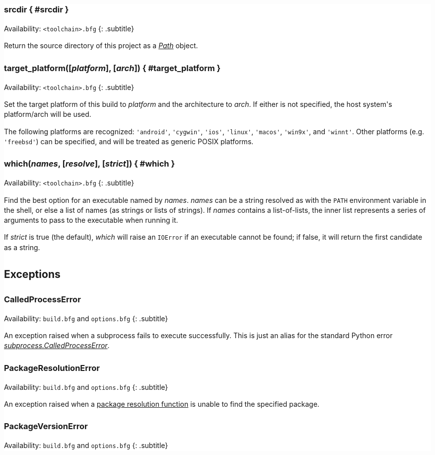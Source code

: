 ### srcdir { #srcdir }
Availability: `<toolchain>.bfg`
{: .subtitle}

Return the source directory of this project as a [*Path*](#Path) object.

### target_platform([*platform*], [*arch*]) { #target_platform }
Availability: `<toolchain>.bfg`
{: .subtitle}

Set the target platform of this build to *platform* and the architecture to
*arch*. If either is not specified, the host system's platform/arch will be
used.

The following platforms are recognized: `'android'`, `'cygwin'`, `'ios'`,
`'linux'`, `'macos'`, `'win9x'`, and `'winnt'`. Other platforms (e.g.
`'freebsd'`) can be specified, and will be treated as generic POSIX platforms.

### which(*names*, [*resolve*], [*strict*]) { #which }
Availability: `<toolchain>.bfg`
{: .subtitle}

Find the best option for an executable named by *names*. *names* can be a
string resolved as with the `PATH` environment variable in the shell, or else a
list of names (as strings or lists of strings). If *names* contains a
list-of-lists, the inner list represents a series of arguments to pass to the
executable when running it.

If *strict* is true (the default), *which* will raise an `IOError` if an
executable cannot be found; if false, it will return the first candidate as a
string.

## Exceptions

### CalledProcessError
Availability: `build.bfg` and `options.bfg`
{: .subtitle}

An exception raised when a subprocess fails to execute successfully. This is
just an alias for the standard Python error
[*subprocess.CalledProcessError*][subprocess-CalledProcessError].

### PackageResolutionError
Availability: `build.bfg` and `options.bfg`
{: .subtitle}

An exception raised when a [package resolution function](#package-resolvers) is
unable to find the specified package.

### PackageVersionError
Availability: `build.bfg` and `options.bfg`
{: .subtitle}


[system-directory]: https://gcc.gnu.org/onlinedocs/cpp/System-Headers.html
[def-file]: https://docs.microsoft.com/en-us/cpp/build/reference/module-definition-dot-def-files
[gcc-pch]: https://gcc.gnu.org/onlinedocs/gcc/Precompiled-Headers.html
[clang-pch]: http://clang.llvm.org/docs/UsersManual.html#usersmanual-precompiled-headers
[msvc-pch]: https://msdn.microsoft.com/en-us/library/szfdksca.aspx
[whole-archive]: http://linux.die.net/man/1/ld
[boost]: https://www.boost.org/
[version-specifier]: https://www.python.org/dev/peps/pep-0440/#version-specifiers
[framework]: https://developer.apple.com/library/content/documentation/MacOSX/Conceptual/OSX_Technology_Overview/SystemFrameworks/SystemFrameworks.html
[pkg-config]: https://www.freedesktop.org/wiki/Software/pkg-config/
[add_argument]: https://docs.python.org/library/argparse.html#the-add-argument-method
[namespace]: https://docs.python.org/library/argparse.html#argparse.Namespace
[str-format]: https://docs.python.org/library/stdtypes.html#str.format
[subprocess-CalledProcessError]: https://docs.python.org/library/subprocess.html#subprocess.CalledProcessError